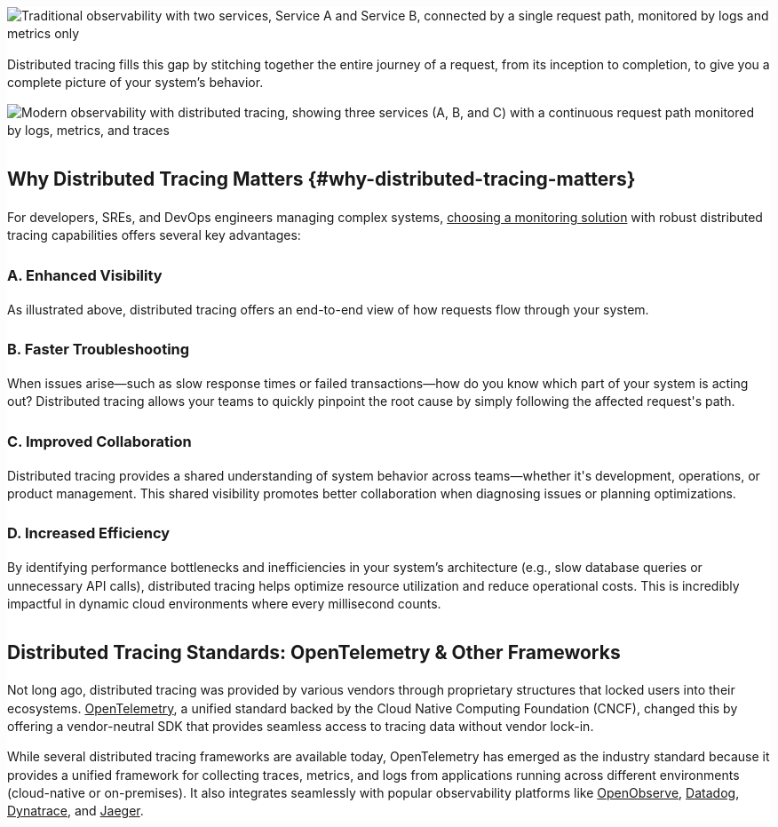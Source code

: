 ![Traditional observability with two services, Service A and Service B, connected by a single request path, monitored by logs and metrics only](/img/blog/distributed-tracing-basics/3-traditional-observability.png) 

Distributed tracing fills this gap by stitching together the entire journey of a request, from its inception to completion, to give you a complete picture of your system’s behavior.  

![Modern observability with distributed tracing, showing three services (A, B, and C) with a continuous request path monitored by logs, metrics, and traces](/img/blog/distributed-tracing-basics/4-modern-observability.png)

## Why Distributed Tracing Matters {#why-distributed-tracing-matters}

For developers, SREs, and DevOps engineers managing complex systems, [choosing a monitoring solution](https://openobserve.ai/blog/saas-monitoring-tools-features-best-practices-roi) with robust distributed tracing capabilities offers several key advantages:

### A.  Enhanced Visibility

As illustrated above, distributed tracing offers an end-to-end view of how requests flow through your system. 

### B. Faster Troubleshooting

When issues arise—such as slow response times or failed transactions—how do you know which part of your system is acting out? Distributed tracing allows your teams to quickly pinpoint the root cause by simply following the affected request's path. 

### C. Improved Collaboration

Distributed tracing provides a shared understanding of system behavior across teams—whether it's development, operations, or product management. This shared visibility promotes better collaboration when diagnosing issues or planning optimizations.

### D. Increased Efficiency

By identifying performance bottlenecks and inefficiencies in your system’s architecture (e.g., slow database queries or unnecessary API calls), distributed tracing helps optimize resource utilization and reduce operational costs. This is incredibly impactful in dynamic cloud environments where every millisecond counts.

## Distributed Tracing Standards: OpenTelemetry & Other Frameworks 

Not long ago, distributed tracing was provided by various vendors through proprietary structures that locked users into their ecosystems. [OpenTelemetry](https://opentelemetry.io/docs/specs/), a unified standard backed by the Cloud Native Computing Foundation (CNCF), changed this by offering a vendor-neutral SDK that provides seamless access to tracing data without vendor lock-in. 

While several distributed tracing frameworks are available today, OpenTelemetry has emerged as the industry standard because it provides a unified framework for collecting traces, metrics, and logs from applications running across different environments (cloud-native or on-premises). It also integrates seamlessly with popular observability platforms like [OpenObserve](https://openobserve.ai/), [Datadog](https://openobserve.ai/blog/observability-platforms-2025-future-of-monitoring#the-battle-of-the-observability-titans), [Dynatrace](https://openobserve.ai/blog/observability-platforms-2025-future-of-monitoring#the-battle-of-the-observability-titans), and [Jaeger](https://openobserve.ai/blog/tracing-made-easy-a-beginners-guide-to-jaeger-and-distributed-systems).
